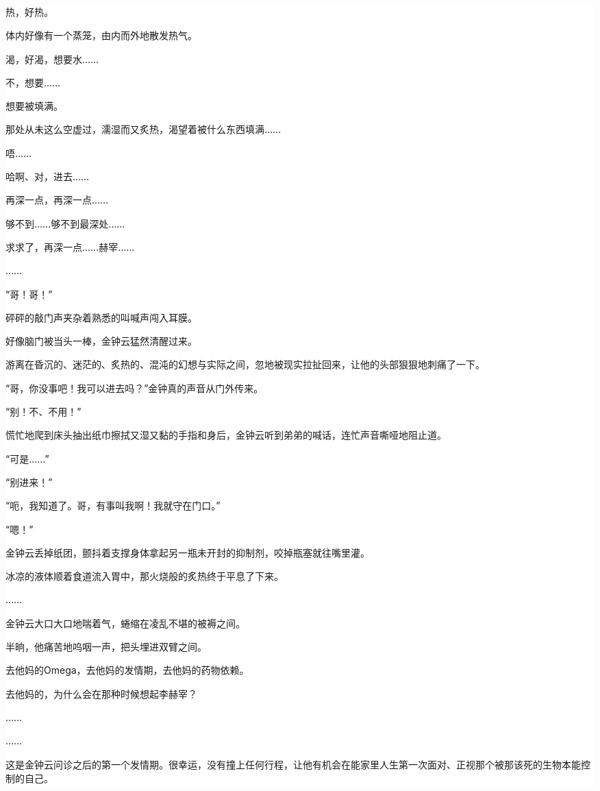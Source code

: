 
热，好热。

体内好像有一个蒸笼，由内而外地散发热气。

渴，好渴，想要水……

不，想要……

想要被填满。

那处从未这么空虚过，濡湿而又炙热，渴望着被什么东西填满……

唔……

哈啊、对，进去……

再深一点，再深一点……

够不到……够不到最深处……

求求了，再深一点……赫宰……

……

“哥！哥！”

砰砰的敲门声夹杂着熟悉的叫喊声闯入耳膜。

好像脑门被当头一棒，金钟云猛然清醒过来。

游离在昏沉的、迷茫的、炙热的、混沌的幻想与实际之间，忽地被现实拉扯回来，让他的头部狠狠地刺痛了一下。

“哥，你没事吧！我可以进去吗？”金钟真的声音从门外传来。

“别！不、不用！”

慌忙地爬到床头抽出纸巾擦拭又湿又黏的手指和身后，金钟云听到弟弟的喊话，连忙声音嘶哑地阻止道。

“可是……”

“别进来！”

“呃，我知道了。哥，有事叫我啊！我就守在门口。”

“嗯！”

金钟云丢掉纸团，颤抖着支撑身体拿起另一瓶未开封的抑制剂，咬掉瓶塞就往嘴里灌。

冰凉的液体顺着食道流入胃中，那火烧般的炙热终于平息了下来。

……

金钟云大口大口地喘着气，蜷缩在凌乱不堪的被褥之间。

半晌，他痛苦地呜咽一声，把头埋进双臂之间。

去他妈的Omega，去他妈的发情期，去他妈的药物依赖。

去他妈的，为什么会在那种时候想起李赫宰？

……

……

这是金钟云问诊之后的第一个发情期。很幸运，没有撞上任何行程，让他有机会在能家里人生第一次面对、正视那个被那该死的生物本能控制的自己。
